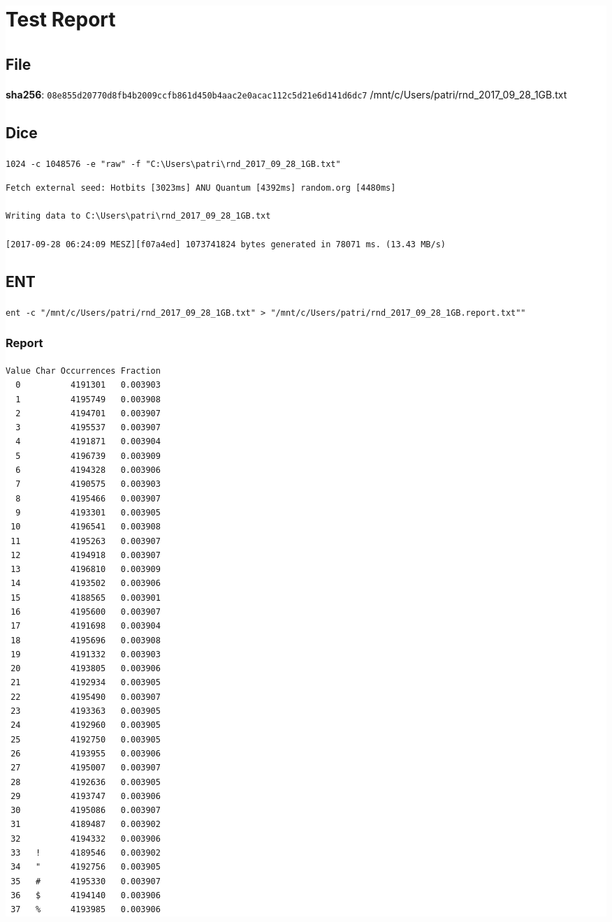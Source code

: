 # Test Report

## File

**sha256**: `08e855d20770d8fb4b2009ccfb861d450b4aac2e0acac112c5d21e6d141d6dc7` /mnt/c/Users/patri/rnd_2017_09_28_1GB.txt

## Dice

`1024 -c 1048576 -e "raw" -f "C:\Users\patri\rnd_2017_09_28_1GB.txt"`

    Fetch external seed: Hotbits [3023ms] ANU Quantum [4392ms] random.org [4480ms]

    Writing data to C:\Users\patri\rnd_2017_09_28_1GB.txt

    [2017-09-28 06:24:09 MESZ][f07a4ed] 1073741824 bytes generated in 78071 ms. (13.43 MB/s)

## ENT

`ent -c "/mnt/c/Users/patri/rnd_2017_09_28_1GB.txt" > "/mnt/c/Users/patri/rnd_2017_09_28_1GB.report.txt""`

### Report

    Value Char Occurrences Fraction
      0          4191301   0.003903
      1          4195749   0.003908
      2          4194701   0.003907
      3          4195537   0.003907
      4          4191871   0.003904
      5          4196739   0.003909
      6          4194328   0.003906
      7          4190575   0.003903
      8          4195466   0.003907
      9          4193301   0.003905
     10          4196541   0.003908
     11          4195263   0.003907
     12          4194918   0.003907
     13          4196810   0.003909
     14          4193502   0.003906
     15          4188565   0.003901
     16          4195600   0.003907
     17          4191698   0.003904
     18          4195696   0.003908
     19          4191332   0.003903
     20          4193805   0.003906
     21          4192934   0.003905
     22          4195490   0.003907
     23          4193363   0.003905
     24          4192960   0.003905
     25          4192750   0.003905
     26          4193955   0.003906
     27          4195007   0.003907
     28          4192636   0.003905
     29          4193747   0.003906
     30          4195086   0.003907
     31          4189487   0.003902
     32          4194332   0.003906
     33   !      4189546   0.003902
     34   "      4192756   0.003905
     35   #      4195330   0.003907
     36   $      4194140   0.003906
     37   %      4193985   0.003906